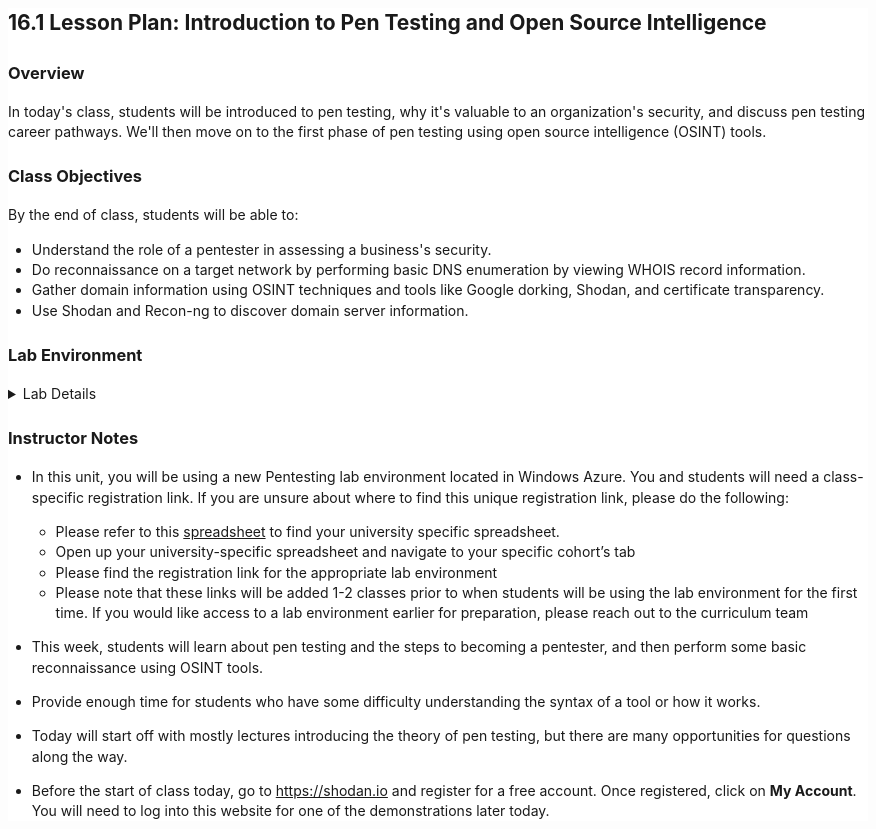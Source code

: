 ## 16.1 Lesson Plan: Introduction to Pen Testing and Open Source Intelligence
 
### Overview
 
In today's class, students will be introduced to pen testing, why it's valuable to an organization's security, and discuss pen testing career pathways. We'll then move on to the first phase of pen testing using open source intelligence (OSINT) tools.
 
### Class Objectives
 
By the end of class, students will be able to:

- Understand the role of a pentester in assessing a business's security. 
- Do reconnaissance on a target network by performing basic DNS enumeration by viewing WHOIS record information.
- Gather domain information using OSINT techniques and tools like Google dorking, Shodan, and certificate transparency.
- Use Shodan and Recon-ng to discover domain server information. 

### Lab Environment

<details><summary>Lab Details</summary></details>  
 

### Instructor Notes


- In this unit, you will be using a new Pentesting lab environment located in Windows Azure. You and students will need a class-specific registration link. If you are unsure about where to find this unique registration link, please do the following:

  * Please refer to this [spreadsheet](https://docs.google.com/spreadsheets/d/1uHVzvVQftHL4CkUOB03lNelf-kLToZys6ugsIoVOpE0/edit#gid=0) to find your university specific spreadsheet.
  * Open up your university-specific spreadsheet and navigate to your specific cohort’s tab
  * Please find the registration link for the appropriate lab environment 
  * Please note that these links will be added 1-2 classes prior to when students will be using the lab environment for the first time. If you would like access to a lab environment earlier for preparation, please reach out to the curriculum team 

 
- This week, students will learn about pen testing and the steps to becoming a pentester, and then perform some basic reconnaissance using OSINT tools.

- Provide enough time for students who have some difficulty understanding the syntax of a tool or how it works.
 
- Today will start off with mostly lectures introducing the theory of pen testing, but there are many opportunities for questions along the way.

- Before the start of class today, go to https://shodan.io and register for a free account. Once registered, click on **My Account**. You will need to log into this website for one of the demonstrations later today. 
 